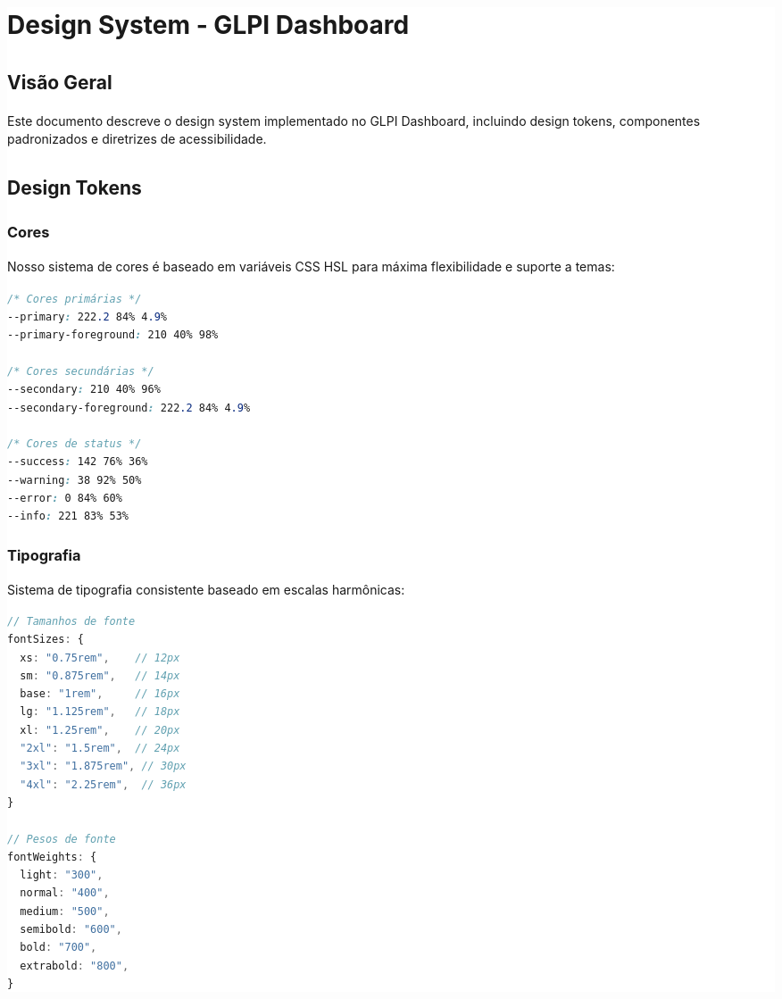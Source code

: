 ﻿# Design System - GLPI Dashboard

## Visão Geral

Este documento descreve o design system implementado no GLPI Dashboard, incluindo design tokens, componentes padronizados e diretrizes de acessibilidade.

## Design Tokens

### Cores

Nosso sistema de cores é baseado em variáveis CSS HSL para máxima flexibilidade e suporte a temas:

```css
/* Cores primárias */
--primary: 222.2 84% 4.9%
--primary-foreground: 210 40% 98%

/* Cores secundárias */
--secondary: 210 40% 96%
--secondary-foreground: 222.2 84% 4.9%

/* Cores de status */
--success: 142 76% 36%
--warning: 38 92% 50%
--error: 0 84% 60%
--info: 221 83% 53%
```

### Tipografia

Sistema de tipografia consistente baseado em escalas harmônicas:

```typescript
// Tamanhos de fonte
fontSizes: {
  xs: "0.75rem",    // 12px
  sm: "0.875rem",   // 14px
  base: "1rem",     // 16px
  lg: "1.125rem",   // 18px
  xl: "1.25rem",    // 20px
  "2xl": "1.5rem",  // 24px
  "3xl": "1.875rem", // 30px
  "4xl": "2.25rem",  // 36px
}

// Pesos de fonte
fontWeights: {
  light: "300",
  normal: "400",
  medium: "500",
  semibold: "600",
  bold: "700",
  extrabold: "800",
}
```
